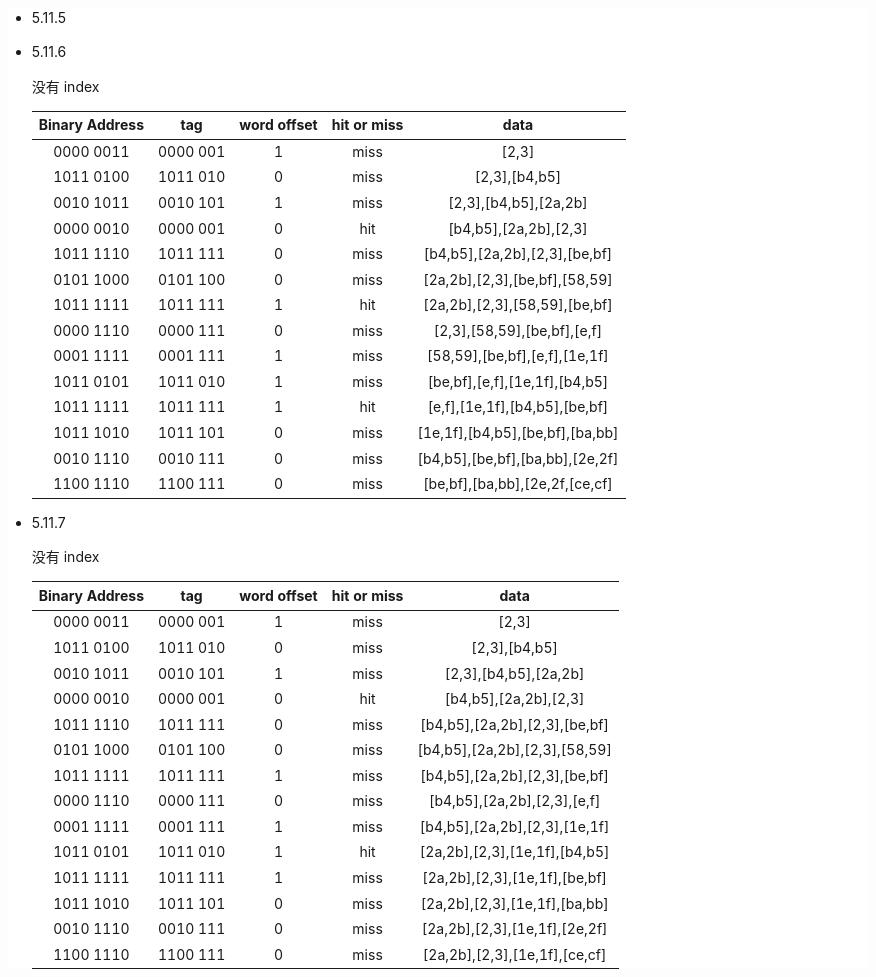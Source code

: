 - 5.11.5 

- 5.11.6

  没有 index

  | Binary Address |   tag    | word offset | hit or miss |              data               |
  | :------------: | :------: | :---------: | :---------: | :-----------------------------: |
  |   0000 0011    | 0000 001 |      1      |    miss     |              [2,3]              |
  |   1011 0100    | 1011 010 |      0      |    miss     |          [2,3],[b4,b5]          |
  |   0010 1011    | 0010 101 |      1      |    miss     |      [2,3],[b4,b5],[2a,2b]      |
  |   0000 0010    | 0000 001 |      0      |     hit     |      [b4,b5],[2a,2b],[2,3]      |
  |   1011 1110    | 1011 111 |      0      |    miss     |  [b4,b5],[2a,2b],[2,3],[be,bf]  |
  |   0101 1000    | 0101 100 |      0      |    miss     |  [2a,2b],[2,3],[be,bf],[58,59]  |
  |   1011 1111    | 1011 111 |      1      |     hit     |  [2a,2b],[2,3],[58,59],[be,bf]  |
  |   0000 1110    | 0000 111 |      0      |    miss     |   [2,3],[58,59],[be,bf],[e,f]   |
  |   0001 1111    | 0001 111 |      1      |    miss     |  [58,59],[be,bf],[e,f],[1e,1f]  |
  |   1011 0101    | 1011 010 |      1      |    miss     |  [be,bf],[e,f],[1e,1f],[b4,b5]  |
  |   1011 1111    | 1011 111 |      1      |     hit     |  [e,f],[1e,1f],[b4,b5],[be,bf]  |
  |   1011 1010    | 1011 101 |      0      |    miss     | [1e,1f],[b4,b5],[be,bf],[ba,bb] |
  |   0010 1110    | 0010 111 |      0      |    miss     | [b4,b5],[be,bf],[ba,bb],[2e,2f] |
  |   1100 1110    | 1100 111 |      0      |    miss     | [be,bf],[ba,bb],[2e,2f,[ce,cf]  |

- 5.11.7

  没有 index

  | Binary Address |   tag    | word offset | hit or miss |             data              |
  | :------------: | :------: | :---------: | :---------: | :---------------------------: |
  |   0000 0011    | 0000 001 |      1      |    miss     |             [2,3]             |
  |   1011 0100    | 1011 010 |      0      |    miss     |         [2,3],[b4,b5]         |
  |   0010 1011    | 0010 101 |      1      |    miss     |     [2,3],[b4,b5],[2a,2b]     |
  |   0000 0010    | 0000 001 |      0      |     hit     |     [b4,b5],[2a,2b],[2,3]     |
  |   1011 1110    | 1011 111 |      0      |    miss     | [b4,b5],[2a,2b],[2,3],[be,bf] |
  |   0101 1000    | 0101 100 |      0      |    miss     | [b4,b5],[2a,2b],[2,3],[58,59] |
  |   1011 1111    | 1011 111 |      1      |    miss     | [b4,b5],[2a,2b],[2,3],[be,bf] |
  |   0000 1110    | 0000 111 |      0      |    miss     |  [b4,b5],[2a,2b],[2,3],[e,f]  |
  |   0001 1111    | 0001 111 |      1      |    miss     | [b4,b5],[2a,2b],[2,3],[1e,1f] |
  |   1011 0101    | 1011 010 |      1      |     hit     | [2a,2b],[2,3],[1e,1f],[b4,b5] |
  |   1011 1111    | 1011 111 |      1      |    miss     | [2a,2b],[2,3],[1e,1f],[be,bf] |
  |   1011 1010    | 1011 101 |      0      |    miss     | [2a,2b],[2,3],[1e,1f],[ba,bb] |
  |   0010 1110    | 0010 111 |      0      |    miss     | [2a,2b],[2,3],[1e,1f],[2e,2f] |
  |   1100 1110    | 1100 111 |      0      |    miss     | [2a,2b],[2,3],[1e,1f],[ce,cf] |
